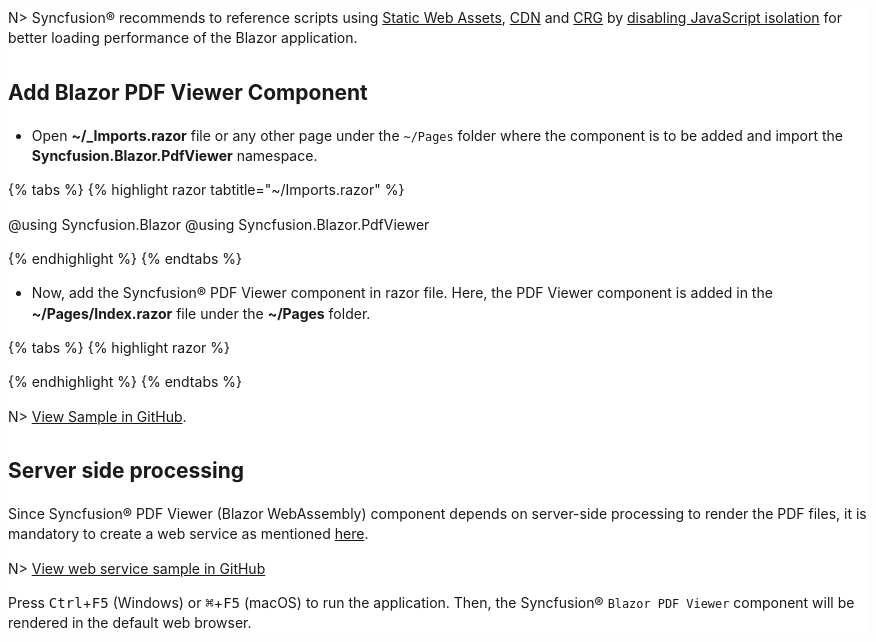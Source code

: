 N> Syncfusion&reg; recommends to reference scripts using [Static Web Assets](https://blazor.syncfusion.com/documentation/common/adding-script-references#static-web-assets), [CDN](https://blazor.syncfusion.com/documentation/common/adding-script-references#cdn-reference) and [CRG](https://blazor.syncfusion.com/documentation/common/custom-resource-generator) by [disabling JavaScript isolation](https://blazor.syncfusion.com/documentation/common/adding-script-references#disable-javascript-isolation) for better loading performance of the Blazor application.

## Add Blazor PDF Viewer Component

* Open **~/_Imports.razor** file or any other page under the `~/Pages` folder where the component is to be added and import the **Syncfusion.Blazor.PdfViewer** namespace.

{% tabs %}
{% highlight razor tabtitle="~/Imports.razor" %}

@using Syncfusion.Blazor
@using Syncfusion.Blazor.PdfViewer

{% endhighlight %}
{% endtabs %}

* Now, add the Syncfusion&reg; PDF Viewer component in razor file. Here, the PDF Viewer component is added in the **~/Pages/Index.razor** file under the **~/Pages** folder.

{% tabs %}
{% highlight razor %}

<SfPdfViewer DocumentPath="PDF_Succinctly.pdf" ServiceUrl="https://ej2services.syncfusion.com/production/web-services/api/pdfviewer" Height="500px" Width="1060px"></SfPdfViewer>

{% endhighlight %}
{% endtabs %}

N> [View Sample in GitHub](https://github.com/SyncfusionExamples/blazor-pdf-viewer-classic-examples/tree/master/Getting%20Started/Client-side%20application).

## Server side processing

Since Syncfusion&reg; PDF Viewer (Blazor WebAssembly) component depends on server-side processing to render the PDF files, it is mandatory to create a web service as mentioned [here](https://support.syncfusion.com/kb/article/8997/how-to-create-pdf-viewer-web-service-application-in-aspnet-core).

N> [View web service sample in GitHub](https://github.com/SyncfusionExamples/EJ2-PDFViewer-WebServices)

Press <kbd>Ctrl</kbd>+<kbd>F5</kbd> (Windows) or <kbd>⌘</kbd>+<kbd>F5</kbd> (macOS) to run the application. Then, the Syncfusion&reg; `Blazor PDF Viewer` component will be rendered in the default web browser.
